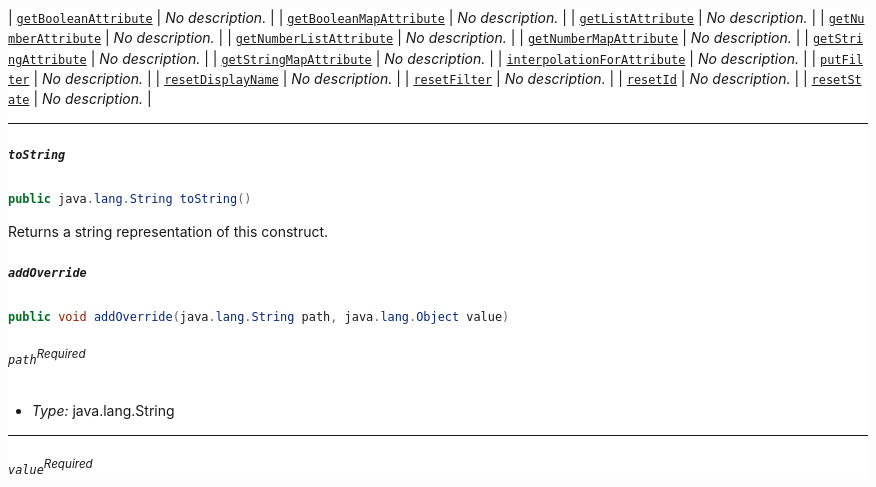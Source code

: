 | <code><a href="#rhizo-co-terraform-provider-oci.dataOciOsmanagementSoftwareSources.DataOciOsmanagementSoftwareSources.getBooleanAttribute">getBooleanAttribute</a></code> | *No description.* |
| <code><a href="#rhizo-co-terraform-provider-oci.dataOciOsmanagementSoftwareSources.DataOciOsmanagementSoftwareSources.getBooleanMapAttribute">getBooleanMapAttribute</a></code> | *No description.* |
| <code><a href="#rhizo-co-terraform-provider-oci.dataOciOsmanagementSoftwareSources.DataOciOsmanagementSoftwareSources.getListAttribute">getListAttribute</a></code> | *No description.* |
| <code><a href="#rhizo-co-terraform-provider-oci.dataOciOsmanagementSoftwareSources.DataOciOsmanagementSoftwareSources.getNumberAttribute">getNumberAttribute</a></code> | *No description.* |
| <code><a href="#rhizo-co-terraform-provider-oci.dataOciOsmanagementSoftwareSources.DataOciOsmanagementSoftwareSources.getNumberListAttribute">getNumberListAttribute</a></code> | *No description.* |
| <code><a href="#rhizo-co-terraform-provider-oci.dataOciOsmanagementSoftwareSources.DataOciOsmanagementSoftwareSources.getNumberMapAttribute">getNumberMapAttribute</a></code> | *No description.* |
| <code><a href="#rhizo-co-terraform-provider-oci.dataOciOsmanagementSoftwareSources.DataOciOsmanagementSoftwareSources.getStringAttribute">getStringAttribute</a></code> | *No description.* |
| <code><a href="#rhizo-co-terraform-provider-oci.dataOciOsmanagementSoftwareSources.DataOciOsmanagementSoftwareSources.getStringMapAttribute">getStringMapAttribute</a></code> | *No description.* |
| <code><a href="#rhizo-co-terraform-provider-oci.dataOciOsmanagementSoftwareSources.DataOciOsmanagementSoftwareSources.interpolationForAttribute">interpolationForAttribute</a></code> | *No description.* |
| <code><a href="#rhizo-co-terraform-provider-oci.dataOciOsmanagementSoftwareSources.DataOciOsmanagementSoftwareSources.putFilter">putFilter</a></code> | *No description.* |
| <code><a href="#rhizo-co-terraform-provider-oci.dataOciOsmanagementSoftwareSources.DataOciOsmanagementSoftwareSources.resetDisplayName">resetDisplayName</a></code> | *No description.* |
| <code><a href="#rhizo-co-terraform-provider-oci.dataOciOsmanagementSoftwareSources.DataOciOsmanagementSoftwareSources.resetFilter">resetFilter</a></code> | *No description.* |
| <code><a href="#rhizo-co-terraform-provider-oci.dataOciOsmanagementSoftwareSources.DataOciOsmanagementSoftwareSources.resetId">resetId</a></code> | *No description.* |
| <code><a href="#rhizo-co-terraform-provider-oci.dataOciOsmanagementSoftwareSources.DataOciOsmanagementSoftwareSources.resetState">resetState</a></code> | *No description.* |

---

##### `toString` <a name="toString" id="rhizo-co-terraform-provider-oci.dataOciOsmanagementSoftwareSources.DataOciOsmanagementSoftwareSources.toString"></a>

```java
public java.lang.String toString()
```

Returns a string representation of this construct.

##### `addOverride` <a name="addOverride" id="rhizo-co-terraform-provider-oci.dataOciOsmanagementSoftwareSources.DataOciOsmanagementSoftwareSources.addOverride"></a>

```java
public void addOverride(java.lang.String path, java.lang.Object value)
```

###### `path`<sup>Required</sup> <a name="path" id="rhizo-co-terraform-provider-oci.dataOciOsmanagementSoftwareSources.DataOciOsmanagementSoftwareSources.addOverride.parameter.path"></a>

- *Type:* java.lang.String

---

###### `value`<sup>Required</sup> <a name="value" id="rhizo-co-terraform-provider-oci.dataOciOsmanagementSoftwareSources.DataOciOsmanagementSoftwareSources.addOverride.parameter.value"></a>
